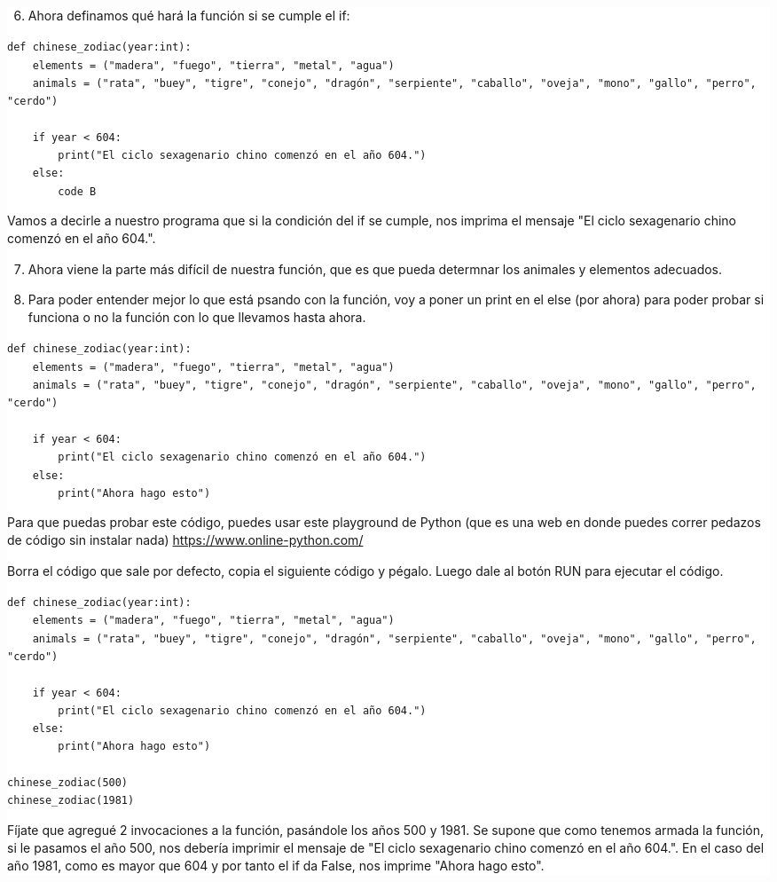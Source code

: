 6. Ahora definamos qué hará la función si se cumple el if:

```
def chinese_zodiac(year:int):
    elements = ("madera", "fuego", "tierra", "metal", "agua")
    animals = ("rata", "buey", "tigre", "conejo", "dragón", "serpiente", "caballo", "oveja", "mono", "gallo", "perro", "cerdo")

    if year < 604:
        print("El ciclo sexagenario chino comenzó en el año 604.")
    else:
        code B
```
Vamos a decirle a nuestro programa que si la condición del if se cumple, nos imprima el mensaje "El ciclo sexagenario chino comenzó en el año 604.".

7. Ahora viene la parte más difícil de nuestra función, que es que pueda determnar los animales y elementos adecuados.

8. Para poder entender mejor lo que está psando con la función, voy a poner un print en el else (por ahora) para poder probar si funciona o no la función con lo que llevamos hasta ahora.

```
def chinese_zodiac(year:int):
    elements = ("madera", "fuego", "tierra", "metal", "agua")
    animals = ("rata", "buey", "tigre", "conejo", "dragón", "serpiente", "caballo", "oveja", "mono", "gallo", "perro", "cerdo")

    if year < 604:
        print("El ciclo sexagenario chino comenzó en el año 604.")
    else:
        print("Ahora hago esto")
```

Para que puedas probar este código, puedes usar este playground de Python (que es una web en donde puedes correr pedazos de código sin instalar nada) https://www.online-python.com/

Borra el código que sale por defecto, copia el siguiente código y pégalo. Luego dale al botón RUN para ejecutar el código.

```
def chinese_zodiac(year:int):
    elements = ("madera", "fuego", "tierra", "metal", "agua")
    animals = ("rata", "buey", "tigre", "conejo", "dragón", "serpiente", "caballo", "oveja", "mono", "gallo", "perro", "cerdo")

    if year < 604:
        print("El ciclo sexagenario chino comenzó en el año 604.")
    else:
        print("Ahora hago esto")

chinese_zodiac(500)
chinese_zodiac(1981)
```

Fíjate que agregué 2 invocaciones a la función, pasándole los años 500 y 1981. Se supone que como tenemos armada la función, si le pasamos el año 500, nos debería imprimir el mensaje de "El ciclo sexagenario chino comenzó en el año 604.". En el caso del año 1981, como es mayor que 604 y por tanto el if da False, nos imprime "Ahora hago esto".
